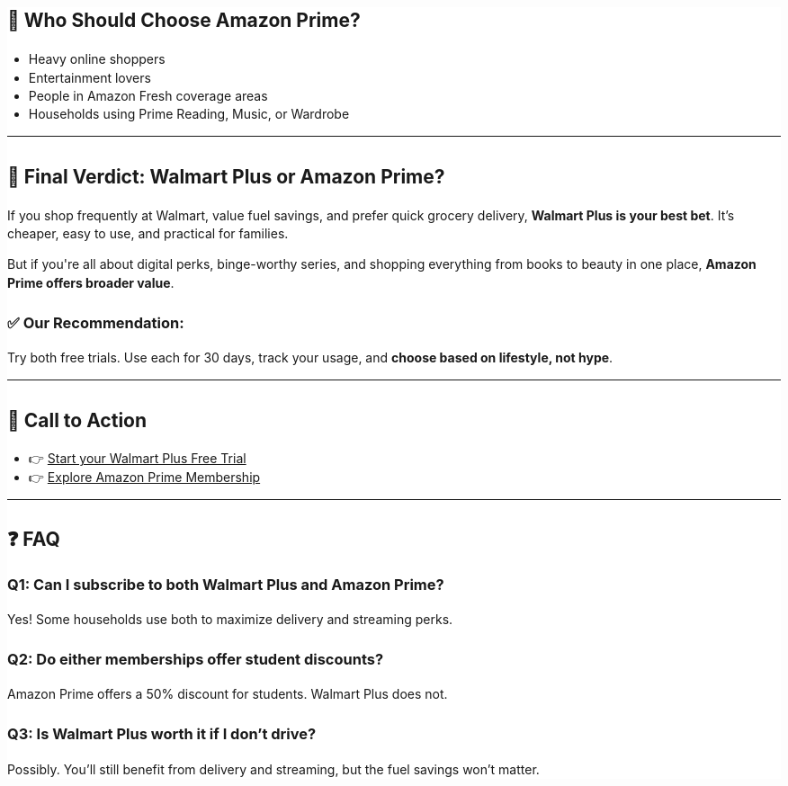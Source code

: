 ## 🙋 Who Should Choose Amazon Prime?

- Heavy online shoppers
- Entertainment lovers
- People in Amazon Fresh coverage areas
- Households using Prime Reading, Music, or Wardrobe

---

## 🧠 Final Verdict: Walmart Plus or Amazon Prime?

If you shop frequently at Walmart, value fuel savings, and prefer quick grocery delivery, **Walmart Plus is your best bet**. It’s cheaper, easy to use, and practical for families.

But if you're all about digital perks, binge-worthy series, and shopping everything from books to beauty in one place, **Amazon Prime offers broader value**.

### ✅ Our Recommendation:
Try both free trials. Use each for 30 days, track your usage, and **choose based on lifestyle, not hype**.

---

## 📢 Call to Action

- 👉 [Start your Walmart Plus Free Trial](https://www.walmart.com/plus)
- 👉 [Explore Amazon Prime Membership](https://www.amazon.com/amazonprime)

---

<ins class="adsbygoogle"
     style="display:block"
     data-ad-client="ca-pub-2784742237479601"
     data-ad-slot="3760872290"
     data-ad-format="auto"
     data-full-width-responsive="true"></ins>
<script>
     (adsbygoogle = window.adsbygoogle || []).push({});
</script>

## ❓ FAQ

### Q1: Can I subscribe to both Walmart Plus and Amazon Prime?
Yes! Some households use both to maximize delivery and streaming perks.

### Q2: Do either memberships offer student discounts?
Amazon Prime offers a 50% discount for students. Walmart Plus does not.

### Q3: Is Walmart Plus worth it if I don’t drive?
Possibly. You’ll still benefit from delivery and streaming, but the fuel savings won’t matter.
